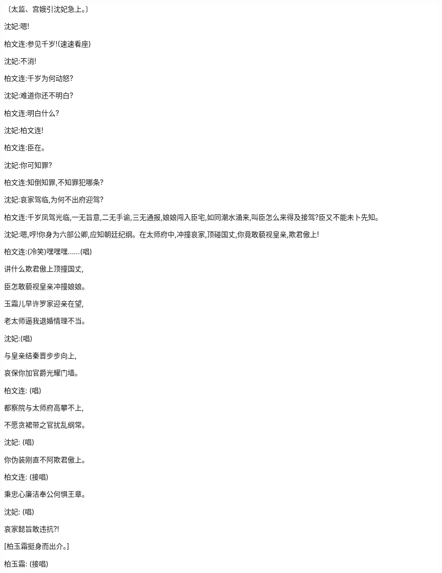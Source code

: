 〔太监、宫娥引沈妃急上。〕

沈妃:嗯!

柏文连:参见千岁!(速速看座)

沈妃:不消!

柏文连:千岁为何动怒?

沈妃:难道你还不明白?

柏文连:明白什么?

沈妃:柏文连!

柏文连:臣在。

沈妃:你可知罪?

柏文连:知倒知罪,不知罪犯哪条?

沈妃:哀家驾临,为何不出府迎驾?

柏文连:千岁凤驾光临,一无旨意,二无手谕,三无通报,娘娘闯入臣宅,如同潮水涌来,叫臣怎么来得及接驾?臣又不能未卜先知。

沈妃:嗯,哼!你身为六部公卿,应知朝廷纪纲。在太师府中,冲撞哀家,顶碰国丈,你竟敢藐视皇亲,欺君傲上!

柏文连:(冷笑)嘿嘿嘿……(唱)

讲什么欺君傲上顶撞国丈,

臣怎敢藐视皇亲冲撞娘娘。

玉霜儿早许罗家迎亲在望,

老太师逼我退婚情理不当。

沈妃:(唱)

与皇亲结秦晋步步向上,

哀保你加官爵光耀门墙。

柏文连: (唱)

都察院与太师府高攀不上,

不愿贪裙带之官扰乱纲常。

沈妃: (唱)

你伪装刚直不阿欺君傲上。

柏文连: (接唱)

秉忠心廉洁奉公何惧王章。

沈妃: (唱)

哀家懿旨敢违抗?!

[柏玉霜挺身而出介。]

柏玉霜: (接唱)
